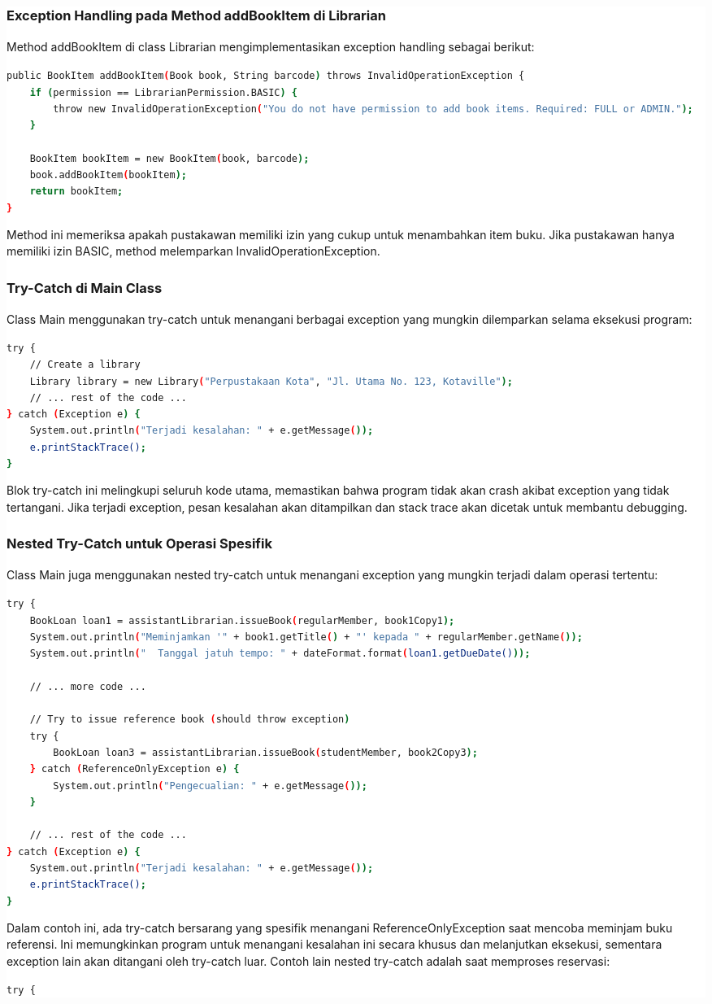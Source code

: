 ### Exception Handling pada Method addBookItem di Librarian
Method addBookItem di class Librarian mengimplementasikan exception handling sebagai berikut:
```bash
public BookItem addBookItem(Book book, String barcode) throws InvalidOperationException {
    if (permission == LibrarianPermission.BASIC) {
        throw new InvalidOperationException("You do not have permission to add book items. Required: FULL or ADMIN.");
    }
    
    BookItem bookItem = new BookItem(book, barcode);
    book.addBookItem(bookItem);
    return bookItem;
}
```
Method ini memeriksa apakah pustakawan memiliki izin yang cukup untuk menambahkan item buku. Jika pustakawan hanya memiliki izin BASIC, method melemparkan InvalidOperationException.

### Try-Catch di Main Class
Class Main menggunakan try-catch untuk menangani berbagai exception yang mungkin dilemparkan selama eksekusi program:
```bash
try {
    // Create a library
    Library library = new Library("Perpustakaan Kota", "Jl. Utama No. 123, Kotaville");
    // ... rest of the code ...
} catch (Exception e) {
    System.out.println("Terjadi kesalahan: " + e.getMessage());
    e.printStackTrace();
}
```
Blok try-catch ini melingkupi seluruh kode utama, memastikan bahwa program tidak akan crash akibat exception yang tidak tertangani. Jika terjadi exception, pesan kesalahan akan ditampilkan dan stack trace akan dicetak untuk membantu debugging.

### Nested Try-Catch untuk Operasi Spesifik
Class Main juga menggunakan nested try-catch untuk menangani exception yang mungkin terjadi dalam operasi tertentu:
```bash
try {
    BookLoan loan1 = assistantLibrarian.issueBook(regularMember, book1Copy1);
    System.out.println("Meminjamkan '" + book1.getTitle() + "' kepada " + regularMember.getName());
    System.out.println("  Tanggal jatuh tempo: " + dateFormat.format(loan1.getDueDate()));
    
    // ... more code ...
    
    // Try to issue reference book (should throw exception)
    try {
        BookLoan loan3 = assistantLibrarian.issueBook(studentMember, book2Copy3);
    } catch (ReferenceOnlyException e) {
        System.out.println("Pengecualian: " + e.getMessage());
    }
    
    // ... rest of the code ...
} catch (Exception e) {
    System.out.println("Terjadi kesalahan: " + e.getMessage());
    e.printStackTrace();
}
```
Dalam contoh ini, ada try-catch bersarang yang spesifik menangani ReferenceOnlyException saat mencoba meminjam buku referensi. Ini memungkinkan program untuk menangani kesalahan ini secara khusus dan melanjutkan eksekusi, sementara exception lain akan ditangani oleh try-catch luar.
Contoh lain nested try-catch adalah saat memproses reservasi:
```bash
try {
```